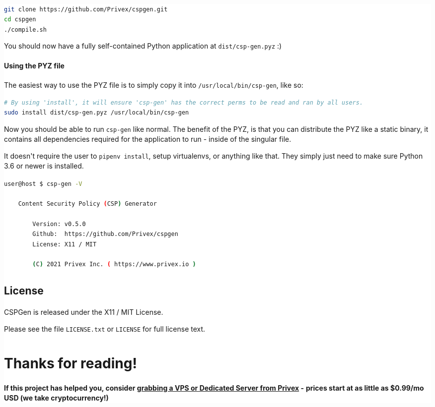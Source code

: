 ```sh
git clone https://github.com/Privex/cspgen.git
cd cspgen
./compile.sh
```

You should now have a fully self-contained Python application at `dist/csp-gen.pyz` :)

#### Using the PYZ file

The easiest way to use the PYZ file is to simply copy it into `/usr/local/bin/csp-gen`, like so:

```sh
# By using 'install', it will ensure 'csp-gen' has the correct perms to be read and ran by all users.
sudo install dist/csp-gen.pyz /usr/local/bin/csp-gen
```

Now you should be able to run `csp-gen` like normal. The benefit of the PYZ, is that you can distribute
the PYZ like a static binary, it contains all dependencies required for the application to run - inside of the
singular file. 

It doesn't require the user to `pipenv install`, setup virtualenvs, or anything like that. They
simply just need to make sure Python 3.6 or newer is installed.

```sh
user@host $ csp-gen -V

    Content Security Policy (CSP) Generator
        
        Version: v0.5.0
        Github:  https://github.com/Privex/cspgen
        License: X11 / MIT
        
        (C) 2021 Privex Inc. ( https://www.privex.io )


```

## License

CSPGen is released under the X11 / MIT License.

Please see the file `LICENSE.txt` or `LICENSE` for full license text.

# Thanks for reading!

**If this project has helped you, consider [grabbing a VPS or Dedicated Server from Privex](https://www.privex.io) -**
**prices start at as little as $0.99/mo USD (we take cryptocurrency!)**


